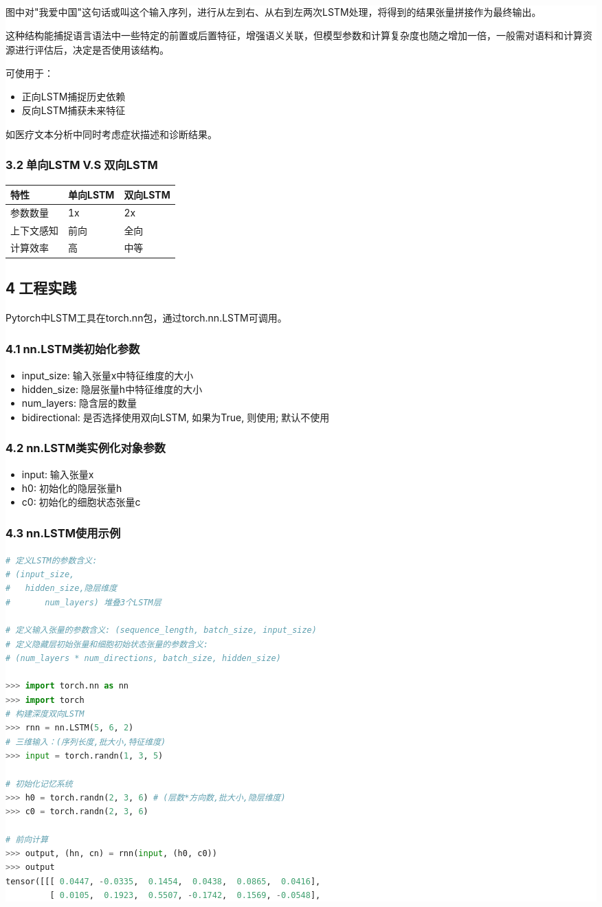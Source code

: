 图中对"我爱中国"这句话或叫这个输入序列，进行从左到右、从右到左两次LSTM处理，将得到的结果张量拼接作为最终输出。

这种结构能捕捉语言语法中一些特定的前置或后置特征，增强语义关联，但模型参数和计算复杂度也随之增加一倍，一般需对语料和计算资源进行评估后，决定是否使用该结构。

可使用于：

- 正向LSTM捕捉历史依赖
- 反向LSTM捕获未来特征

如医疗文本分析中同时考虑症状描述和诊断结果。

### 3.2 单向LSTM V.S 双向LSTM


| 特性       | 单向LSTM | 双向LSTM |
| :--------- | :------- | :------- |
| 参数数量   | 1x       | 2x       |
| 上下文感知 | 前向     | 全向     |
| 计算效率   | 高       | 中等     |

## 4 工程实践

Pytorch中LSTM工具在torch.nn包，通过torch.nn.LSTM可调用。

### 4.1 nn.LSTM类初始化参数

- input_size: 输入张量x中特征维度的大小
- hidden_size: 隐层张量h中特征维度的大小
- num_layers: 隐含层的数量
- bidirectional: 是否选择使用双向LSTM, 如果为True, 则使用; 默认不使用

### 4.2 nn.LSTM类实例化对象参数

- input: 输入张量x
- h0: 初始化的隐层张量h
- c0: 初始化的细胞状态张量c

### 4.3 nn.LSTM使用示例

```python
# 定义LSTM的参数含义: 
# (input_size,
# 	hidden_size,隐层维度
# 		num_layers) 堆叠3个LSTM层

# 定义输入张量的参数含义: (sequence_length, batch_size, input_size)
# 定义隐藏层初始张量和细胞初始状态张量的参数含义:
# (num_layers * num_directions, batch_size, hidden_size)

>>> import torch.nn as nn
>>> import torch
# 构建深度双向LSTM
>>> rnn = nn.LSTM(5, 6, 2)
# 三维输入：(序列长度,批大小,特征维度)
>>> input = torch.randn(1, 3, 5)

# 初始化记忆系统
>>> h0 = torch.randn(2, 3, 6) # (层数*方向数,批大小,隐层维度)
>>> c0 = torch.randn(2, 3, 6)

# 前向计算
>>> output, (hn, cn) = rnn(input, (h0, c0))
>>> output
tensor([[[ 0.0447, -0.0335,  0.1454,  0.0438,  0.0865,  0.0416],
         [ 0.0105,  0.1923,  0.5507, -0.1742,  0.1569, -0.0548],
```